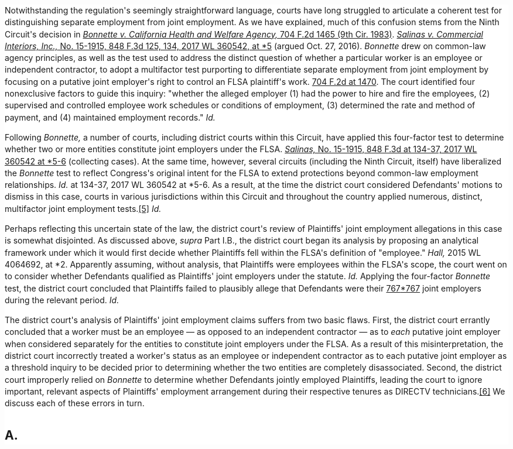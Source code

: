 Notwithstanding the regulation's seemingly straightforward language, courts have long struggled to articulate a coherent test for distinguishing separate employment from joint employment. As we have explained, much of this confusion stems from the Ninth Circuit's decision in [_Bonnette v. California Health and Welfare Agency,_ 704 F.2d 1465 (9th Cir. 1983)](https://scholar.google.com/scholar_case?case=982655783262611916&hl=en&as_sdt=6,34). [_Salinas v. Commercial Interiors, Inc.,_ No. 15-1915, 848 F.3d 125, 134, 2017 WL 360542, at \*5](https://scholar.google.com/scholar_case?case=17256183068155610374&hl=en&as_sdt=6,34) (argued Oct. 27, 2016). _Bonnette_ drew on common-law agency principles, as well as the test used to address the distinct question of whether a particular worker is an employee or independent contractor, to adopt a multifactor test purporting to differentiate separate employment from joint employment by focusing on a putative joint employer's right to control an FLSA plaintiff's work. [704 F.2d at 1470](https://scholar.google.com/scholar_case?case=982655783262611916&hl=en&as_sdt=6,34). The court identified four nonexclusive factors to guide this inquiry: "whether the alleged employer (1) had the power to hire and fire the employees, (2) supervised and controlled employee work schedules or conditions of employment, (3) determined the rate and method of payment, and (4) maintained employment records." _Id._

Following _Bonnette,_ a number of courts, including district courts within this Circuit, have applied this four-factor test to determine whether two or more entities constitute joint employers under the FLSA. [_Salinas,_ No. 15-1915, 848 F.3d at 134-37, 2017 WL 360542 at \*5-6](https://scholar.google.com/scholar_case?case=17256183068155610374&hl=en&as_sdt=6,34) (collecting cases). At the same time, however, several circuits (including the Ninth Circuit, itself) have liberalized the _Bonnette_ test to reflect Congress's original intent for the FLSA to extend protections beyond common-law employment relationships. _Id._ at 134-37, 2017 WL 360542 at \*5-6. As a result, at the time the district court considered Defendants' motions to dismiss in this case, courts in various jurisdictions within this Circuit and throughout the country applied numerous, distinct, multifactor joint employment tests.[\[5\]](https://scholar.google.com/scholar_case?case=15840670521773462671#[5]) _Id._

Perhaps reflecting this uncertain state of the law, the district court's review of Plaintiffs' joint employment allegations in this case is somewhat disjointed. As discussed above, _supra_ Part I.B., the district court began its analysis by proposing an analytical framework under which it would first decide whether Plaintiffs fell within the FLSA's definition of "employee." _Hall,_ 2015 WL 4064692, at \*2. Apparently assuming, without analysis, that Plaintiffs were employees within the FLSA's scope, the court went on to consider whether Defendants qualified as Plaintiffs' joint employers under the statute. _Id._ Applying the four-factor _Bonnette_ test, the district court concluded that Plaintiffs failed to plausibly allege that Defendants were their [767](https://scholar.google.com/scholar_case?case=15840670521773462671#p767)[\*767](https://scholar.google.com/scholar_case?case=15840670521773462671#p767) joint employers during the relevant period. _Id._

The district court's analysis of Plaintiffs' joint employment claims suffers from two basic flaws. First, the district court errantly concluded that a worker must be an employee — as opposed to an independent contractor — as to _each_ putative joint employer when considered separately for the entities to constitute joint employers under the FLSA. As a result of this misinterpretation, the district court incorrectly treated a worker's status as an employee or independent contractor as to each putative joint employer as a threshold inquiry to be decided prior to determining whether the two entities are completely disassociated. Second, the district court improperly relied on _Bonnette_ to determine whether Defendants jointly employed Plaintiffs, leading the court to ignore important, relevant aspects of Plaintiffs' employment arrangement during their respective tenures as DIRECTV technicians.[\[6\]](https://scholar.google.com/scholar_case?case=15840670521773462671#[6]) We discuss each of these errors in turn.

## A.
